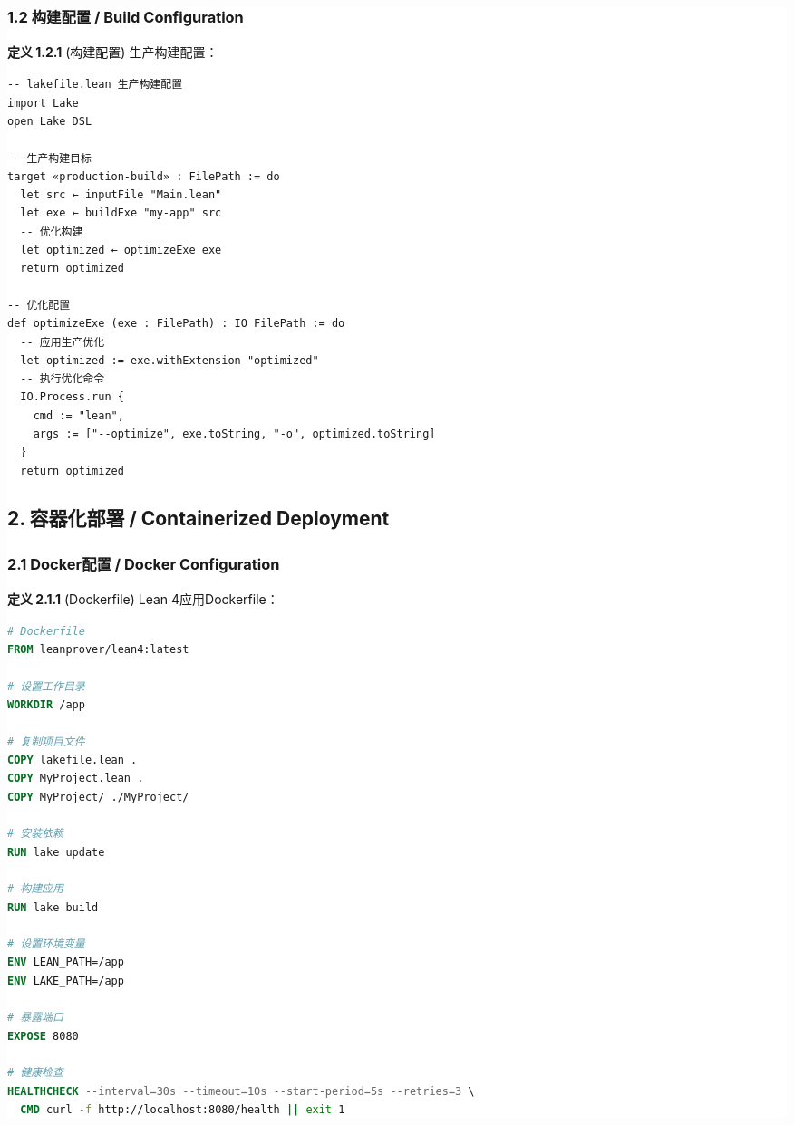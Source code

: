 ### 1.2 构建配置 / Build Configuration

**定义 1.2.1** (构建配置) 生产构建配置：

```lean
-- lakefile.lean 生产构建配置
import Lake
open Lake DSL

-- 生产构建目标
target «production-build» : FilePath := do
  let src ← inputFile "Main.lean"
  let exe ← buildExe "my-app" src
  -- 优化构建
  let optimized ← optimizeExe exe
  return optimized

-- 优化配置
def optimizeExe (exe : FilePath) : IO FilePath := do
  -- 应用生产优化
  let optimized := exe.withExtension "optimized"
  -- 执行优化命令
  IO.Process.run {
    cmd := "lean",
    args := ["--optimize", exe.toString, "-o", optimized.toString]
  }
  return optimized
```

## 2. 容器化部署 / Containerized Deployment

### 2.1 Docker配置 / Docker Configuration

**定义 2.1.1** (Dockerfile) Lean 4应用Dockerfile：

```dockerfile
# Dockerfile
FROM leanprover/lean4:latest

# 设置工作目录
WORKDIR /app

# 复制项目文件
COPY lakefile.lean .
COPY MyProject.lean .
COPY MyProject/ ./MyProject/

# 安装依赖
RUN lake update

# 构建应用
RUN lake build

# 设置环境变量
ENV LEAN_PATH=/app
ENV LAKE_PATH=/app

# 暴露端口
EXPOSE 8080

# 健康检查
HEALTHCHECK --interval=30s --timeout=10s --start-period=5s --retries=3 \
  CMD curl -f http://localhost:8080/health || exit 1

```